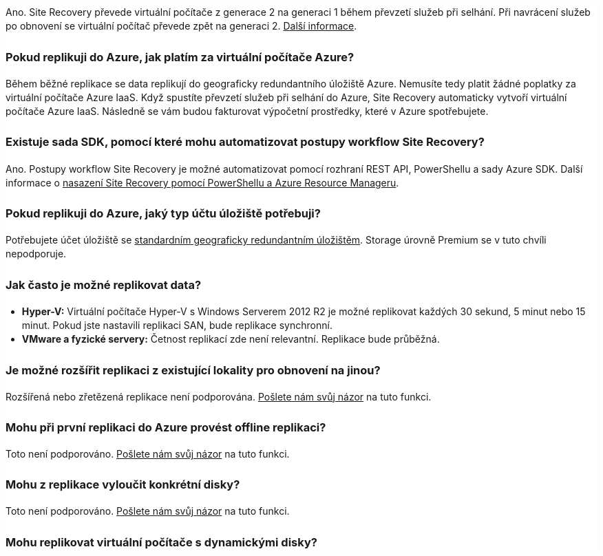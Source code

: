 Ano. Site Recovery převede virtuální počítače z generace 2 na generaci 1 během převzetí služeb při selhání. Při navrácení služeb po obnovení se virtuální počítač převede zpět na generaci 2. [Další informace](https://azure.microsoft.com/blog/2015/04/28/disaster-recovery-to-azure-enhanced-and-were-listening/).

### Pokud replikuji do Azure, jak platím za virtuální počítače Azure? 

Během běžné replikace se data replikují do geograficky redundantního úložiště Azure. Nemusíte tedy platit žádné poplatky za virtuální počítače Azure IaaS.  Když spustíte převzetí služeb při selhání do Azure, Site Recovery automaticky vytvoří virtuální počítače Azure IaaS. Následně se vám budou fakturovat výpočetní prostředky, které v Azure spotřebujete.

### Existuje sada SDK, pomocí které mohu automatizovat postupy workflow Site Recovery?

Ano. Postupy workflow Site Recovery je možné automatizovat pomocí rozhraní REST API, PowerShellu a sady Azure SDK. Další informace o [nasazení Site Recovery pomocí PowerShellu a Azure Resource Manageru](site-recovery-deploy-with-powershell-resource-manager.md).

### Pokud replikuji do Azure, jaký typ účtu úložiště potřebuji?

Potřebujete účet úložiště se [standardním geograficky redundantním úložištěm](../storage/storage-introduction.md#replication-for-durability-and-high-availability). Storage úrovně Premium se v tuto chvíli nepodporuje.

### Jak často je možné replikovat data?

- **Hyper-V:** Virtuální počítače Hyper-V s Windows Serverem 2012 R2 je možné replikovat každých 30 sekund, 5 minut nebo 15 minut. Pokud jste nastavili replikaci SAN, bude replikace synchronní.
- **VMware a fyzické servery:** Četnost replikací zde není relevantní. Replikace bude průběžná. 

### Je možné rozšířit replikaci z existující lokality pro obnovení na jinou?

Rozšířená nebo zřetězená replikace není podporována. [Pošlete nám svůj názor](https://feedback.azure.com/forums/256299-site-recovery/suggestions/6097959-support-for-exisiting-extended-replication/) na tuto funkci.


### Mohu při první replikaci do Azure provést offline replikaci? 

Toto není podporováno. [Pošlete nám svůj názor](https://feedback.azure.com/forums/256299-site-recovery/suggestions/6227386-support-for-offline-replication-data-transfer-from/) na tuto funkci.

### Mohu z replikace vyloučit konkrétní disky?

Toto není podporováno. [Pošlete nám svůj názor](https://feedback.azure.com/forums/256299-site-recovery/suggestions/6418801-exclude-disks-from-replication/) na tuto funkci.

### Mohu replikovat virtuální počítače s dynamickými disky?
